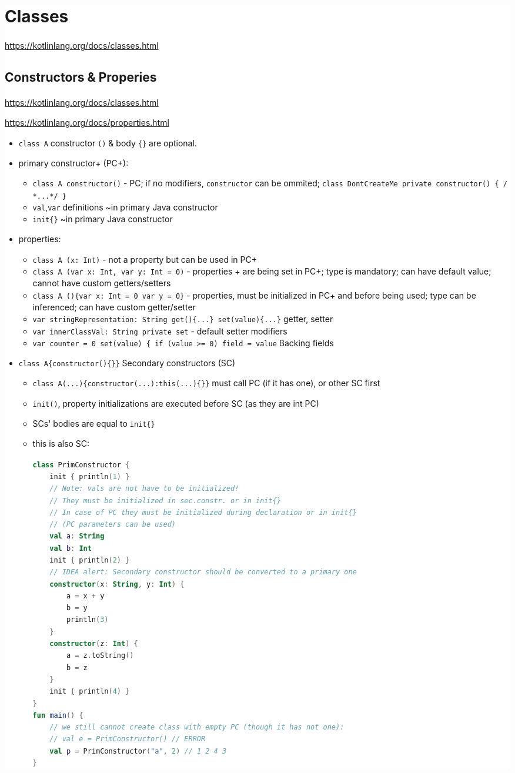 # Classes

https://kotlinlang.org/docs/classes.html

## Constructors & Properies

https://kotlinlang.org/docs/classes.html

https://kotlinlang.org/docs/properties.html

- `class A` constructor `()` & body `{}` are optional.

- primary constructor+ (PC+):
  
  - `class A constructor()` - PC; if no modifiers, `constructor` can be ommited; `class DontCreateMe private constructor() { /*...*/ }`
  - `val`,`var` definitions ~in primary Java constructor
  - `init{}` ~in primary Java constructor

- properties:
  
  - `class A (x: Int)` - not a property but can be used in PC+
  - `class A (var x: Int, var y: Int = 0)` - properties + are being set in PC+; type is mandatory; can have default value; cannot have custom getters/setters
  - `class A (){var x: Int = 0 var y = 0}` - properties, must be initialized in PC+ and before being used; type can be inferenced; can have custom getter/setter
  - `var stringRepresentation: String get(){...} set(value){...}` getter, setter
  - `var innerClassVal: String private set` - default setter modifiers
  - `var counter = 0 set(value) { if (value >= 0) field = value` Backing fields﻿

- `class A{constructor(){}}` Secondary constructors﻿ (SC)
  
  - `class A(...){constructor(...):this(...){}}` must call PC (if it has one), or other SC first
  
  - `init()`, property initializations are executed before SC (as they are int PC)
  
  - SCs'﻿ bodies are equal to `init{}`
  
  - this is also SC:
    
    ```kotlin
    class PrimConstructor {
        init { println(1) }
        // Note: vals are not have to be initialized!
        // They must be initialized in sec.constr. or in init{}
        // In case of PC they must be initialized during declaration or in init{}
        // (PC parameters can be used)
        val a: String
        val b: Int
        init { println(2) }
        // IDEA alert: Secondary constructor should be converted to a primary one 
        constructor(x: String, y: Int) {
            a = x + y
            b = y
            println(3)
        }
        constructor(z: Int) {
            a = z.toString()
            b = z
        }
        init { println(4) }
    }
    fun main() {
        // we still cannot create class with empty PC (though it has not one):
        // val e = PrimConstructor() // ERROR
        val p = PrimConstructor("a", 2) // 1 2 4 3
    }
    ```